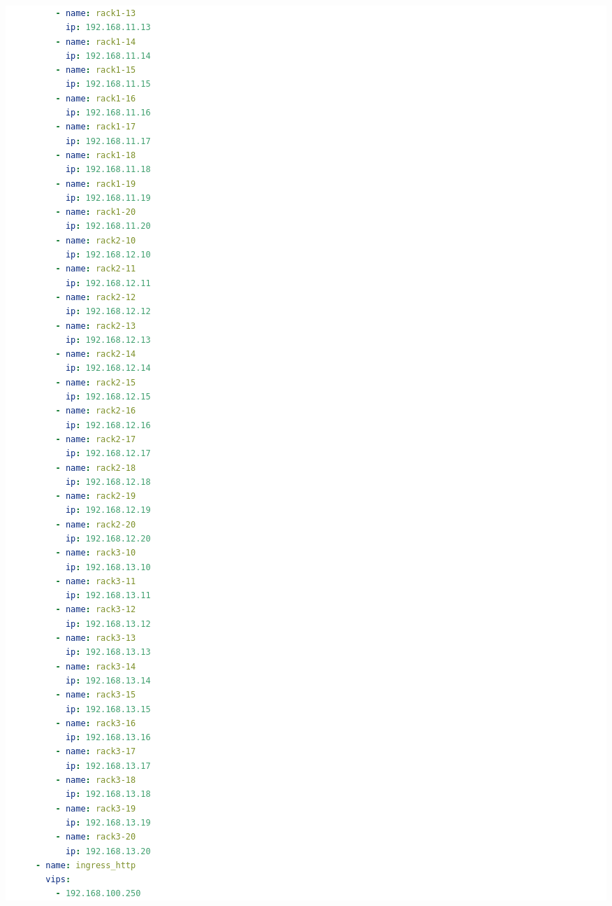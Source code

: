 ```yaml
          - name: rack1-13
            ip: 192.168.11.13
          - name: rack1-14
            ip: 192.168.11.14
          - name: rack1-15
            ip: 192.168.11.15
          - name: rack1-16
            ip: 192.168.11.16
          - name: rack1-17
            ip: 192.168.11.17
          - name: rack1-18
            ip: 192.168.11.18
          - name: rack1-19
            ip: 192.168.11.19
          - name: rack1-20
            ip: 192.168.11.20
          - name: rack2-10
            ip: 192.168.12.10
          - name: rack2-11
            ip: 192.168.12.11
          - name: rack2-12
            ip: 192.168.12.12
          - name: rack2-13
            ip: 192.168.12.13
          - name: rack2-14
            ip: 192.168.12.14
          - name: rack2-15
            ip: 192.168.12.15
          - name: rack2-16
            ip: 192.168.12.16
          - name: rack2-17
            ip: 192.168.12.17
          - name: rack2-18
            ip: 192.168.12.18
          - name: rack2-19
            ip: 192.168.12.19
          - name: rack2-20
            ip: 192.168.12.20
          - name: rack3-10
            ip: 192.168.13.10
          - name: rack3-11
            ip: 192.168.13.11
          - name: rack3-12
            ip: 192.168.13.12
          - name: rack3-13
            ip: 192.168.13.13
          - name: rack3-14
            ip: 192.168.13.14
          - name: rack3-15
            ip: 192.168.13.15
          - name: rack3-16
            ip: 192.168.13.16
          - name: rack3-17
            ip: 192.168.13.17
          - name: rack3-18
            ip: 192.168.13.18
          - name: rack3-19
            ip: 192.168.13.19
          - name: rack3-20
            ip: 192.168.13.20
      - name: ingress_http
        vips:
          - 192.168.100.250
```